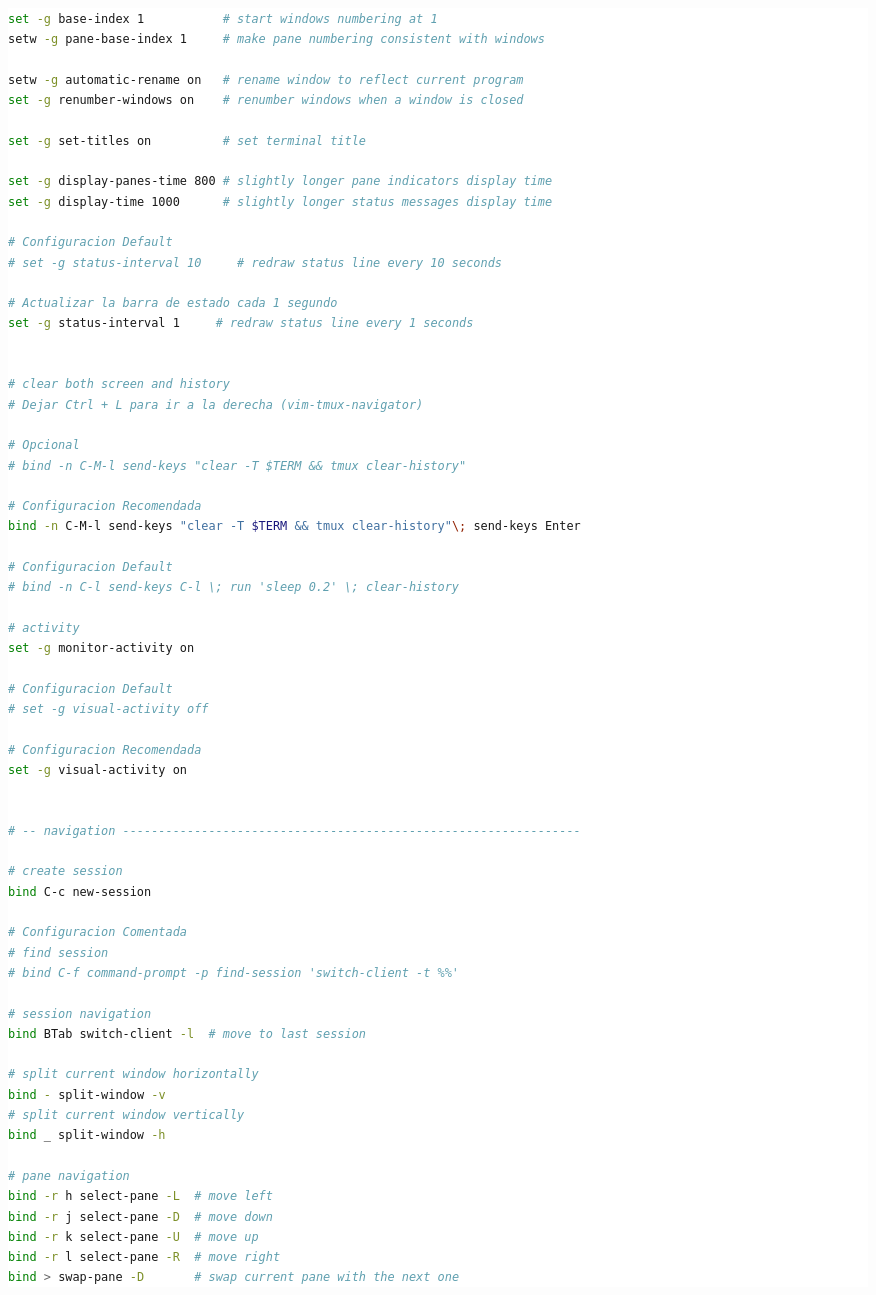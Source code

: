 ```bash
set -g base-index 1           # start windows numbering at 1
setw -g pane-base-index 1     # make pane numbering consistent with windows

setw -g automatic-rename on   # rename window to reflect current program
set -g renumber-windows on    # renumber windows when a window is closed

set -g set-titles on          # set terminal title

set -g display-panes-time 800 # slightly longer pane indicators display time
set -g display-time 1000      # slightly longer status messages display time

# Configuracion Default
# set -g status-interval 10     # redraw status line every 10 seconds

# Actualizar la barra de estado cada 1 segundo
set -g status-interval 1     # redraw status line every 1 seconds


# clear both screen and history
# Dejar Ctrl + L para ir a la derecha (vim-tmux-navigator)

# Opcional
# bind -n C-M-l send-keys "clear -T $TERM && tmux clear-history"

# Configuracion Recomendada
bind -n C-M-l send-keys "clear -T $TERM && tmux clear-history"\; send-keys Enter

# Configuracion Default
# bind -n C-l send-keys C-l \; run 'sleep 0.2' \; clear-history

# activity
set -g monitor-activity on

# Configuracion Default
# set -g visual-activity off

# Configuracion Recomendada
set -g visual-activity on


# -- navigation ----------------------------------------------------------------

# create session
bind C-c new-session

# Configuracion Comentada
# find session
# bind C-f command-prompt -p find-session 'switch-client -t %%'

# session navigation
bind BTab switch-client -l  # move to last session

# split current window horizontally
bind - split-window -v
# split current window vertically
bind _ split-window -h

# pane navigation
bind -r h select-pane -L  # move left
bind -r j select-pane -D  # move down
bind -r k select-pane -U  # move up
bind -r l select-pane -R  # move right
bind > swap-pane -D       # swap current pane with the next one
```